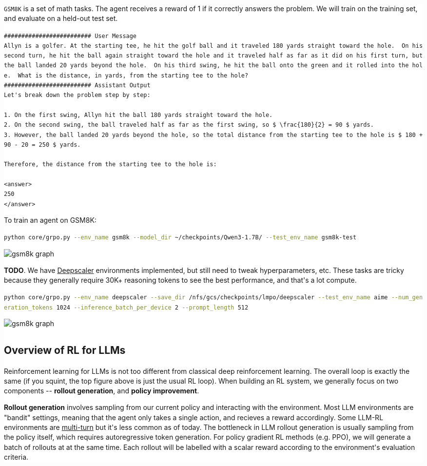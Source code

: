 
`GSM8K` is a set of math tasks. The agent receives a reward of 1 if it correctly answers the problem. We will train on the training set, and evaluate on a held-out test set.
```
######################### User Message
Allyn is a golfer. At the starting tee, he hit the golf ball and it traveled 180 yards straight toward the hole.  On his second turn, he hit the ball again straight toward the hole and it traveled half as far as it did on his first turn, but the ball landed 20 yards beyond the hole.  On his third swing, he hit the ball onto the green and it rolled into the hole.  What is the distance, in yards, from the starting tee to the hole?
######################### Assistant Output
Let's break down the problem step by step:

1. On the first swing, Allyn hit the ball 180 yards straight toward the hole.
2. On the second swing, the ball traveled half as far as the first swing, so $ \frac{180}{2} = 90 $ yards.
3. However, the ball landed 20 yards beyond the hole, so the total distance from the starting tee to the hole is $ 180 + 90 - 20 = 250 $ yards.

Therefore, the distance from the starting tee to the hole is:

<answer>
250
</answer>
```
To train an agent on GSM8K:
```bash
python core/grpo.py --env_name gsm8k --model_dir ~/checkpoints/Qwen3-1.7B/ --test_env_name gsm8k-test
```
![gsm8k graph](imgs/gsm8k.png)

**TODO**. We have [Deepscaler](https://pretty-radio-b75.notion.site/DeepScaleR-Surpassing-O1-Preview-with-a-1-5B-Model-by-Scaling-RL-19681902c1468005bed8ca303013a4e2) environments implemented, but still need to tweak hyperparameters, etc. These tasks are tricky because they generally require 30K+ reasoning tokens to see the best performance, and that's a lot compute.
```bash
python core/grpo.py --env_name deepscaler --save_dir /nfs/gcs/checkpoints/lmpo/deepscaler --test_env_name aime --num_generation_tokens 1024 --inference_batch_per_device 2 --prompt_length 512
```
![gsm8k graph](imgs/deepscaler.jpg)

## Overview of RL for LLMs

Reinforcement learning for LLMs is not too different from classical deep reinforcement learning. The overall loop is exactly the same (if you squint, the top figure above is just the usual RL loop). When building an RL system, we generally focus on two components -- **rollout generation**, and **policy improvement**.

**Rollout generation** involves sampling from our current policy and interacting with the environment. Most LLM environments are "bandit" settings, meaning that the agent only takes a single action, and recieves a reward accordingly. Some LLM-RL environments are [multi-turn](https://lmrl-gym.github.io/) but it's less common as of today. The bottleneck in LLM rollout generation is usually sampling from the policy itself, which requires autoregressive token generation. For policy gradient RL methods (e.g. PPO), we will generate a batch of rollouts at at the same time. Each rollout will be labelled with a scalar reward according to the environment's evaluation criteria.
